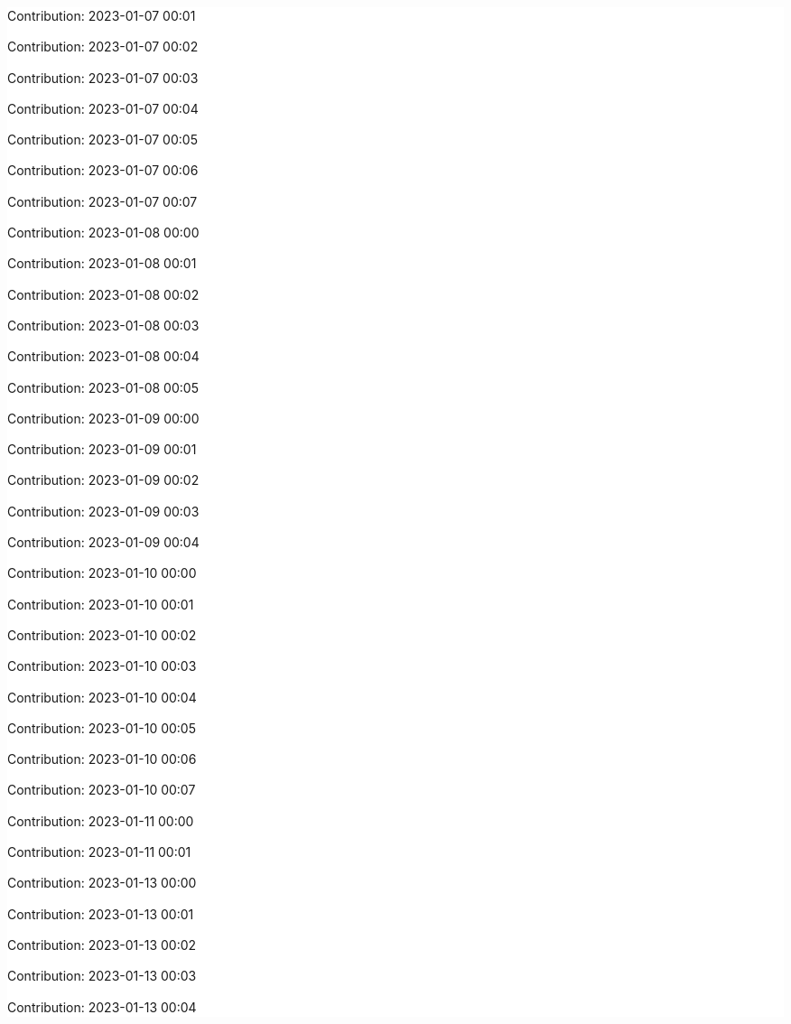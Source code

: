 Contribution: 2023-01-07 00:01

Contribution: 2023-01-07 00:02

Contribution: 2023-01-07 00:03

Contribution: 2023-01-07 00:04

Contribution: 2023-01-07 00:05

Contribution: 2023-01-07 00:06

Contribution: 2023-01-07 00:07

Contribution: 2023-01-08 00:00

Contribution: 2023-01-08 00:01

Contribution: 2023-01-08 00:02

Contribution: 2023-01-08 00:03

Contribution: 2023-01-08 00:04

Contribution: 2023-01-08 00:05

Contribution: 2023-01-09 00:00

Contribution: 2023-01-09 00:01

Contribution: 2023-01-09 00:02

Contribution: 2023-01-09 00:03

Contribution: 2023-01-09 00:04

Contribution: 2023-01-10 00:00

Contribution: 2023-01-10 00:01

Contribution: 2023-01-10 00:02

Contribution: 2023-01-10 00:03

Contribution: 2023-01-10 00:04

Contribution: 2023-01-10 00:05

Contribution: 2023-01-10 00:06

Contribution: 2023-01-10 00:07

Contribution: 2023-01-11 00:00

Contribution: 2023-01-11 00:01

Contribution: 2023-01-13 00:00

Contribution: 2023-01-13 00:01

Contribution: 2023-01-13 00:02

Contribution: 2023-01-13 00:03

Contribution: 2023-01-13 00:04
